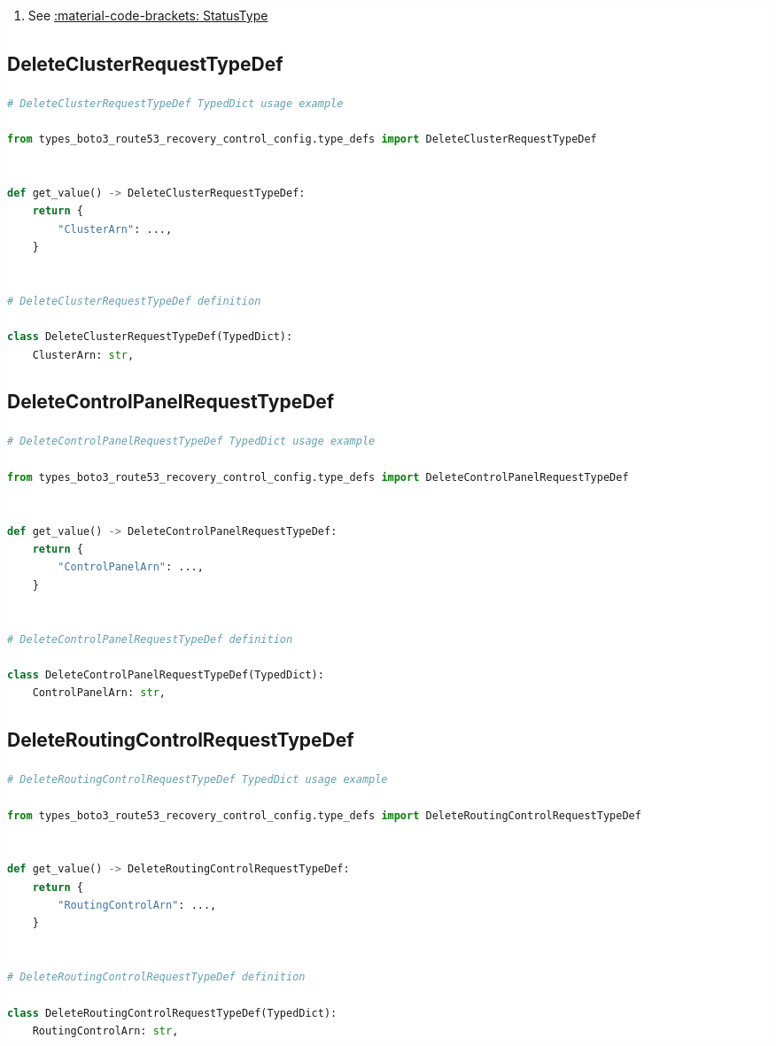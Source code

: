 1. See [:material-code-brackets: StatusType](./literals.md#statustype)

## DeleteClusterRequestTypeDef

```python
# DeleteClusterRequestTypeDef TypedDict usage example

from types_boto3_route53_recovery_control_config.type_defs import DeleteClusterRequestTypeDef


def get_value() -> DeleteClusterRequestTypeDef:
    return {
        "ClusterArn": ...,
    }


# DeleteClusterRequestTypeDef definition

class DeleteClusterRequestTypeDef(TypedDict):
    ClusterArn: str,
```


## DeleteControlPanelRequestTypeDef

```python
# DeleteControlPanelRequestTypeDef TypedDict usage example

from types_boto3_route53_recovery_control_config.type_defs import DeleteControlPanelRequestTypeDef


def get_value() -> DeleteControlPanelRequestTypeDef:
    return {
        "ControlPanelArn": ...,
    }


# DeleteControlPanelRequestTypeDef definition

class DeleteControlPanelRequestTypeDef(TypedDict):
    ControlPanelArn: str,
```


## DeleteRoutingControlRequestTypeDef

```python
# DeleteRoutingControlRequestTypeDef TypedDict usage example

from types_boto3_route53_recovery_control_config.type_defs import DeleteRoutingControlRequestTypeDef


def get_value() -> DeleteRoutingControlRequestTypeDef:
    return {
        "RoutingControlArn": ...,
    }


# DeleteRoutingControlRequestTypeDef definition

class DeleteRoutingControlRequestTypeDef(TypedDict):
    RoutingControlArn: str,
```
